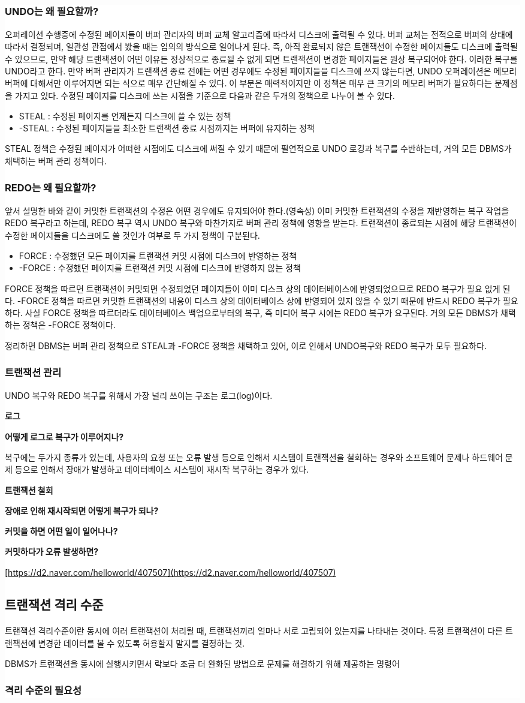 ### UNDO는 왜 필요할까?

오퍼레이션 수행중에 수정된 페이지들이 버퍼 관리자의 버퍼 교체 알고리즘에 따라서 디스크에 출력될 수 있다. 버퍼 교체는 전적으로 버퍼의 상태에 따라서 결정되며, 일관성 관점에서 봤을 때는 임의의 방식으로 일어나게 된다. 즉, 아직 완료되지 않은 트랜잭션이 수정한 페이지들도 디스크에 출력될 수 있으므로, 만약 해당 트랜잭션이 어떤 이유든 정상적으로 종료될 수 없게 되면 트랜잭션이 변경한 페이지들은 원상 복구되어야 한다. 이러한 복구를 UNDO라고 한다. 만약 버퍼 관리자가 트랜잭션 종료 전에는 어떤 경우에도 수정된 페이지들을 디스크에 쓰지 않는다면, UNDO 오퍼레이션은 메모리 버퍼에 대해서만 이루어지면 되는 식으로 매우 간단해질 수 있다. 이 부분은 매력적이지만 이 정책은 매우 큰 크기의 메모리 버퍼가 필요하다는 문제점을 가지고 있다. 수정된 페이지를 디스크에 쓰는 시점을 기준으로 다음과 같은 두개의 정책으로 나누어 볼 수 있다.

- STEAL : 수정된 페이지를 언제든지 디스크에 쓸 수 있는 정책
- -STEAL : 수정된 페이지들을 최소한 트랜잭션 종료 시점까지는 버퍼에 유지하는 정책

STEAL 정책은 수정된 페이지가 어떠한 시점에도 디스크에 써질 수 있기 때문에 필연적으로 UNDO 로깅과 복구를 수반하는데, 거의 모든 DBMS가 채택하는 버퍼 관리 정책이다. 

### REDO는 왜 필요할까?

앞서 설명한 바와 같이 커밋한 트랜잭션의 수정은 어떤 경우에도 유지되어야 한다.(영속성) 이미 커밋한 트랜잭션의 수정을 재반영하는 복구 작업을 REDO 복구라고 하는데, REDO 복구 역시 UNDO 복구와 마찬가지로 버퍼 관리 정책에 영향을 받는다. 트랜잭션이 종료되는 시점에 해당 트랜잭션이 수정한 페이지들을 디스크에도 쓸 것인가 여부로 두 가지 정책이 구분된다.

- FORCE : 수정했던 모든 페이지를 트랜잭션 커밋 시점에 디스크에 반영하는 정책
- -FORCE : 수정했던 페이지를 트랜잭션 커밋 시점에 디스크에 반영하지 않는 정책

FORCE 정책을 따르면 트랜잭션이 커밋되면 수정되었던 페이지들이 이미 디스크 상의 데이터베이스에 반영되었으므로 REDO 복구가 필요 없게 된다. -FORCE 정책을 따르면 커밋한 트랜잭션의 내용이 디스크 상의 데이터베이스 상에 반영되어 있지 않을 수 있기 때문에 반드시 REDO 복구가 필요하다. 사실 FORCE 정책을 따르더라도 데이터베이스 백업으로부터의 복구, 즉 미디어 복구 시에는 REDO 복구가 요구된다. 거의 모든 DBMS가 채택하는 정책은 -FORCE 정책이다. 

정리하면 DBMS는 버퍼 관리 정책으로 STEAL과 -FORCE 정책을 채택하고 있어, 이로 인해서 UNDO복구와 REDO 복구가 모두 필요하다.

### 트랜잭션 관리

UNDO 복구와 REDO 복구를 위해서 가장 널리 쓰이는 구조는 로그(log)이다. 

**로그**

**어떻게 로그로 복구가 이루어지나?**

복구에는 두가지 종류가 있는데, 사용자의 요청 또는 오류 발생 등으로 인해서 시스템이 트랜잭션을 철회하는 경우와 소프트웨어 문제나 하드웨어 문제 등으로 인해서 장애가 발생하고 데이터베이스 시스템이 재시작 복구하는 경우가 있다.

**트랜잭션 철회**

**장애로 인해 재시작되면 어떻게 복구가 되나?**

**커밋을 하면 어떤 일이 일어나나?**

**커밋하다가 오류 발생하면?**

[https://d2.naver.com/helloworld/407507](https://d2.naver.com/helloworld/407507)

## 트랜잭션 격리 수준

트랜잭션 격리수준이란 동시에 여러 트랜잭션이 처리될 때, 트랜잭션끼리 얼마나 서로 고립되어 있는지를 나타내는 것이다. 특정 트랜잭션이 다른 트랜잭션에 변경한 데이터를 볼 수 있도록 허용할지 말지를 결정하는 것. 

DBMS가 트랜잭션을 동시에 실행시키면서 락보다 조금 더 완화된 방법으로 문제를 해결하기 위해 제공하는 명령어

### 격리 수준의 필요성
